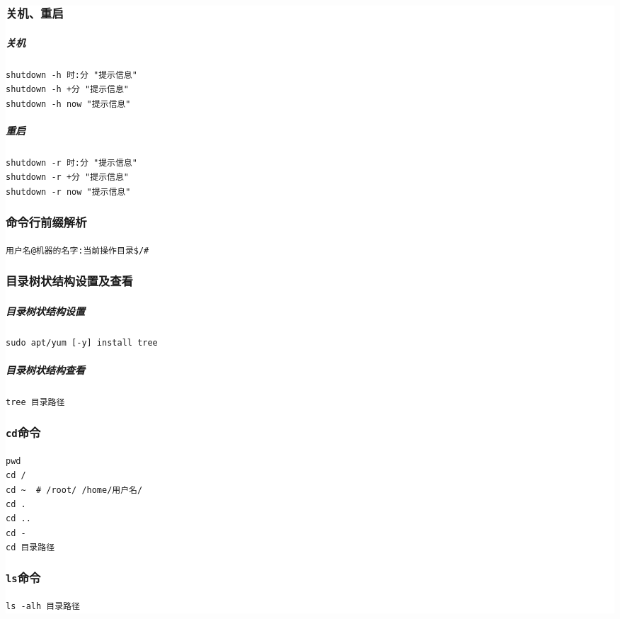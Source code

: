### 关机、重启

##### 关机

```shell
shutdown -h 时:分 "提示信息"
shutdown -h +分 "提示信息"
shutdown -h now "提示信息"
```

##### 重启

```shell
shutdown -r 时:分 "提示信息"
shutdown -r +分 "提示信息"
shutdown -r now "提示信息"
```

### 命令行前缀解析

```shell
用户名@机器的名字:当前操作目录$/#
```

### 目录树状结构设置及查看

##### 目录树状结构设置

```shell
sudo apt/yum [-y] install tree
```

##### 目录树状结构查看

```shell
tree 目录路径
```

### `cd`命令

```shell
pwd
cd /
cd ~  # /root/ /home/用户名/
cd .
cd ..
cd -
cd 目录路径
```

### `ls`命令

```shell
ls -alh 目录路径
```
